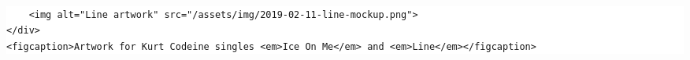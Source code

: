         <img alt="Line artwork" src="/assets/img/2019-02-11-line-mockup.png">
    </div>
    <figcaption>Artwork for Kurt Codeine singles <em>Ice On Me</em> and <em>Line</em></figcaption>
</figure>

<figure>
    <div class="grid col2">